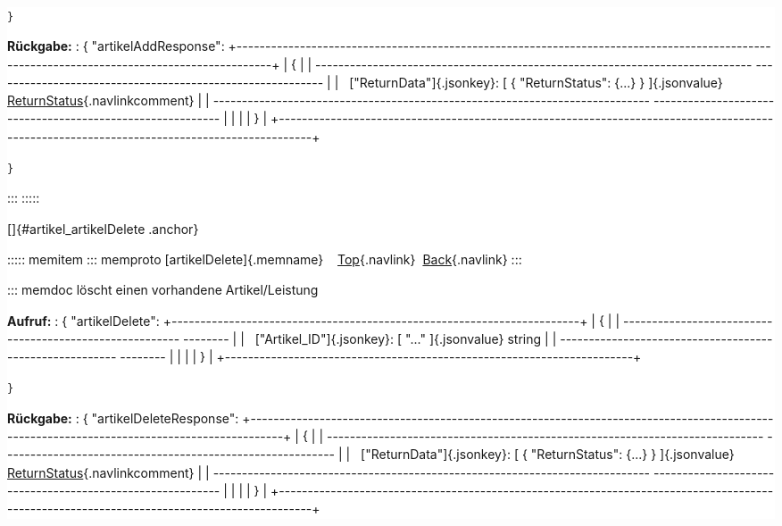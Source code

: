     }



**Rückgabe:**
:   { \"artikelAddResponse\":
    +-------------------------------------------------------------------------------------------------------------------------------------------+
    | {                                                                                                                                         |
    |   ---------------------------------------------------------------------------- ---------------------------------------------------------- |
    |     [\"ReturnData\"]{.jsonkey}: [ { \"ReturnStatus\": {\...} } ]{.jsonvalue}   [ReturnStatus](#Parameter_ReturnStatus){.navlinkcomment}   |
    |   ---------------------------------------------------------------------------- ---------------------------------------------------------- |
    |                                                                                                                                           |
    | }                                                                                                                                         |
    +-------------------------------------------------------------------------------------------------------------------------------------------+

    }
:::
:::::

[]{#artikel_artikelDelete .anchor}

::::: memitem
::: memproto
[artikelDelete]{.memname}    [Top](#navigation){.navlink}  [Back](javascript:history.go(-1)){.navlink}
:::

::: memdoc
löscht einen vorhandene Artikel/Leistung

**Aufruf:**
:   { \"artikelDelete\":
    +-----------------------------------------------------------------------+
    | {                                                                     |
    |   -------------------------------------------------------- --------   |
    |     [\"Artikel_ID\"]{.jsonkey}: [ \"\...\" ]{.jsonvalue}   string     |
    |   -------------------------------------------------------- --------   |
    |                                                                       |
    | }                                                                     |
    +-----------------------------------------------------------------------+

    }



**Rückgabe:**
:   { \"artikelDeleteResponse\":
    +-------------------------------------------------------------------------------------------------------------------------------------------+
    | {                                                                                                                                         |
    |   ---------------------------------------------------------------------------- ---------------------------------------------------------- |
    |     [\"ReturnData\"]{.jsonkey}: [ { \"ReturnStatus\": {\...} } ]{.jsonvalue}   [ReturnStatus](#Parameter_ReturnStatus){.navlinkcomment}   |
    |   ---------------------------------------------------------------------------- ---------------------------------------------------------- |
    |                                                                                                                                           |
    | }                                                                                                                                         |
    +-------------------------------------------------------------------------------------------------------------------------------------------+
